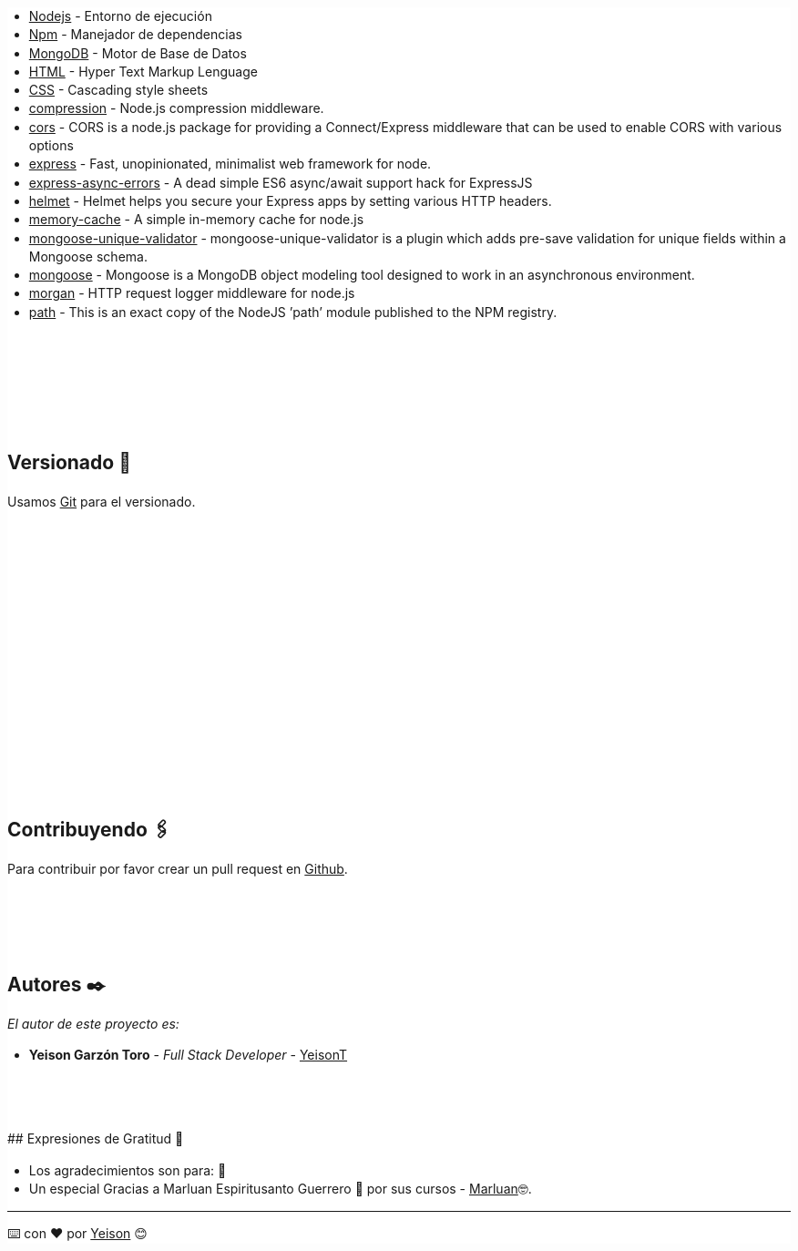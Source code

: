 * [Nodejs](https://nodejs.org/es/) - Entorno de ejecución
* [Npm](https://www.npmjs.com/) - Manejador de dependencias
* [MongoDB](https://www.mongodb.com/) - Motor de Base de Datos
* [HTML](https://www.w3schools.com/html/) - Hyper Text Markup Lenguage
* [CSS](https://rometools.github.io/rome/) - Cascading style sheets
* [compression](https://www.npmjs.com/package/compression) - Node.js compression middleware.
* [cors](https://www.npmjs.com/package/cors) - CORS is a node.js package for providing a Connect/Express middleware that can be used to enable CORS with various options
* [express](https://www.npmjs.com/package/express) - Fast, unopinionated, minimalist web framework for node.
* [express-async-errors](https://www.npmjs.com/package/express-async-errors) - A dead simple ES6 async/await support hack for ExpressJS
* [helmet](https://www.npmjs.com/package/helmet) - Helmet helps you secure your Express apps by setting various HTTP headers. 
* [memory-cache](https://www.npmjs.com/package/memory-cache) - A simple in-memory cache for node.js
* [mongoose-unique-validator](https://www.npmjs.com/package/mongoose-unique-validator) - mongoose-unique-validator is a plugin which adds pre-save validation for unique fields within a Mongoose schema.
* [mongoose](https://www.npmjs.com/package/mongoose) - Mongoose is a MongoDB object modeling tool designed to work in an asynchronous environment.
* [morgan](https://www.npmjs.com/package/morgan) - HTTP request logger middleware for node.js
* [path](https://www.npmjs.com/package/path) - This is an exact copy of the NodeJS ’path’ module published to the NPM registry.

<div style="padding-top: 5vh"></div>

## Versionado 📌

Usamos [Git](https://git-scm.com/) para el versionado.

<div style="padding-top: 15vh"></div>

## Contribuyendo 🖇️

Para contribuir por favor crear un pull request en [Github](https://github.com/Toxiicsab/CV-nodejs).

<div style="padding-top: 3vh"></div>

## Autores ✒️

_El autor de este proyecto es:_


* **Yeison Garzón Toro** - *Full Stack Developer* - [YeisonT](https://github.com/Toxiicsab)

<div style="padding-top: 3vh"></div>
## Expresiones de Gratitud 🎁

* Los agradecimientos son para: 📢
* Un especial Gracias a Marluan Espiritusanto Guerrero 🍺 por sus cursos - [Marluan](https://www.youtube.com/channel/UC2Zht9BZp3QD1jejyYpWz4w)🤓.



---
⌨️ con ❤️ por [Yeison](https://github.com/Toxiicsab) 😊
